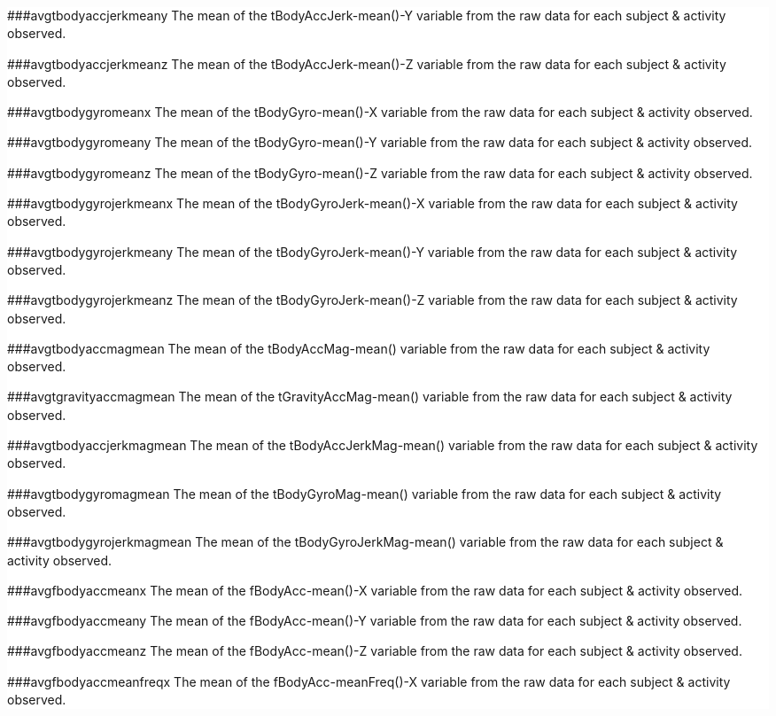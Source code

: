 ###avgtbodyaccjerkmeany
The mean of the tBodyAccJerk-mean()-Y variable from the raw data for each subject & activity observed.

###avgtbodyaccjerkmeanz
The mean of the tBodyAccJerk-mean()-Z variable from the raw data for each subject & activity observed.

###avgtbodygyromeanx
The mean of the tBodyGyro-mean()-X variable from the raw data for each subject & activity observed.

###avgtbodygyromeany
The mean of the tBodyGyro-mean()-Y variable from the raw data for each subject & activity observed.

###avgtbodygyromeanz
The mean of the tBodyGyro-mean()-Z variable from the raw data for each subject & activity observed.

###avgtbodygyrojerkmeanx
The mean of the tBodyGyroJerk-mean()-X variable from the raw data for each subject & activity observed.

###avgtbodygyrojerkmeany
The mean of the tBodyGyroJerk-mean()-Y variable from the raw data for each subject & activity observed.

###avgtbodygyrojerkmeanz
The mean of the tBodyGyroJerk-mean()-Z variable from the raw data for each subject & activity observed.

###avgtbodyaccmagmean
The mean of the tBodyAccMag-mean() variable from the raw data for each subject & activity observed.

###avgtgravityaccmagmean
The mean of the tGravityAccMag-mean() variable from the raw data for each subject & activity observed.

###avgtbodyaccjerkmagmean
The mean of the tBodyAccJerkMag-mean() variable from the raw data for each subject & activity observed.

###avgtbodygyromagmean
The mean of the tBodyGyroMag-mean() variable from the raw data for each subject & activity observed.

###avgtbodygyrojerkmagmean
The mean of the tBodyGyroJerkMag-mean() variable from the raw data for each subject & activity observed.

###avgfbodyaccmeanx
The mean of the fBodyAcc-mean()-X variable from the raw data for each subject & activity observed.

###avgfbodyaccmeany
The mean of the fBodyAcc-mean()-Y variable from the raw data for each subject & activity observed.

###avgfbodyaccmeanz
The mean of the fBodyAcc-mean()-Z variable from the raw data for each subject & activity observed.

###avgfbodyaccmeanfreqx
The mean of the fBodyAcc-meanFreq()-X variable from the raw data for each subject & activity observed.
